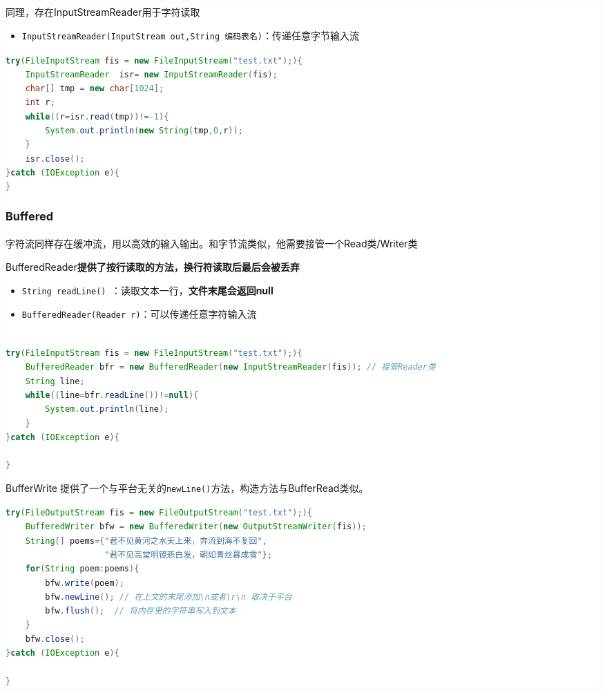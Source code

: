 同理，存在InputStreamReader用于字符读取 

* `InputStreamReader(InputStream out,String 编码表名)`：传递任意字节输入流

```java
try(FileInputStream fis = new FileInputStream("test.txt");){
    InputStreamReader  isr= new InputStreamReader(fis);
    char[] tmp = new char[1024];
    int r;
    while((r=isr.read(tmp))!=-1){
        System.out.println(new String(tmp,0,r));
    }
    isr.close();
}catch (IOException e){
}
```



### Buffered

字符流同样存在缓冲流，用以高效的输入输出。和字节流类似，他需要接管一个Read类/Writer类 



BufferedReader**提供了按行读取的方法，换行符读取后最后会被丢弃**

- `String readLine() `：读取文本一行，**文件末尾会返回null**


- `BufferedReader(Reader r)`：可以传递任意字符输入流

```java

try(FileInputStream fis = new FileInputStream("test.txt");){
    BufferedReader bfr = new BufferedReader(new InputStreamReader(fis)); // 接管Reader类 
    String line;
    while((line=bfr.readLine())!=null){ 
        System.out.println(line);
    }
}catch (IOException e){

}
```



BufferWrite 提供了一个与平台无关的`newLine()`方法，构造方法与BufferRead类似。

```java
try(FileOutputStream fis = new FileOutputStream("test.txt");){
    BufferedWriter bfw = new BufferedWriter(new OutputStreamWriter(fis));
    String[] poems={"君不见黄河之水天上来，奔流到海不复回",
                    "君不见高堂明镜悲白发，朝如青丝暮成雪"};
    for(String poem:poems){
        bfw.write(poem);
        bfw.newLine(); // 在上文的末尾添加\n或者\r\n 取决于平台 
        bfw.flush();  // 将内存里的字符串写入到文本
    }
    bfw.close();
}catch (IOException e){

}
```
